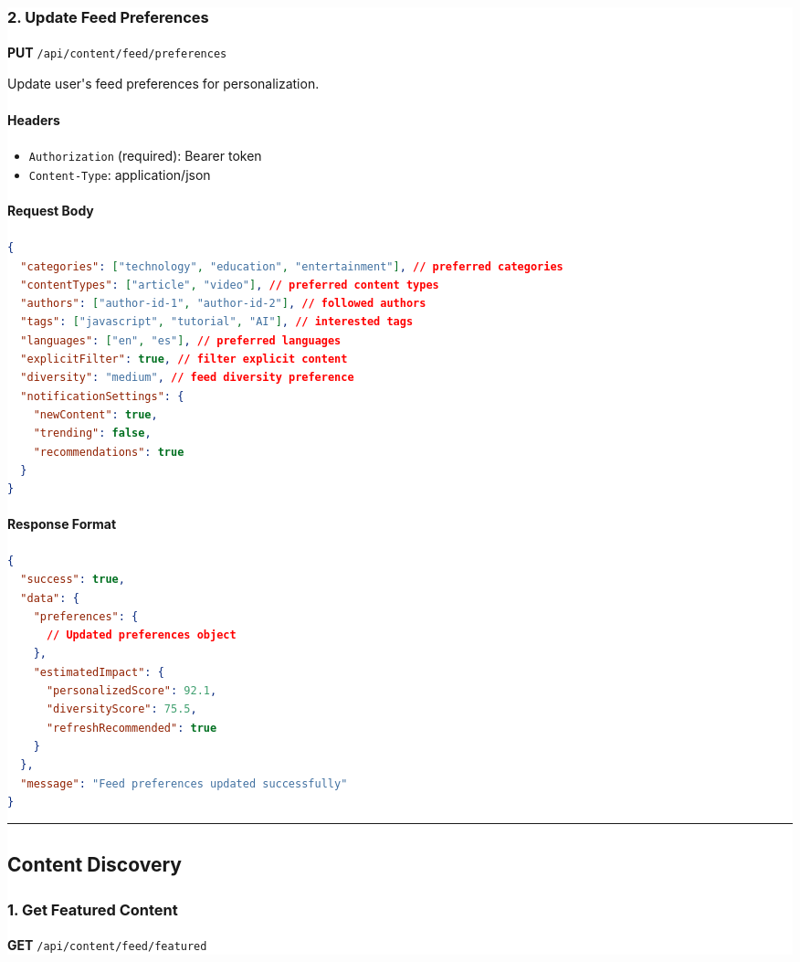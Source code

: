 
### 2. Update Feed Preferences
**PUT** `/api/content/feed/preferences`

Update user's feed preferences for personalization.

#### Headers
- `Authorization` (required): Bearer token
- `Content-Type`: application/json

#### Request Body
```json
{
  "categories": ["technology", "education", "entertainment"], // preferred categories
  "contentTypes": ["article", "video"], // preferred content types
  "authors": ["author-id-1", "author-id-2"], // followed authors
  "tags": ["javascript", "tutorial", "AI"], // interested tags
  "languages": ["en", "es"], // preferred languages
  "explicitFilter": true, // filter explicit content
  "diversity": "medium", // feed diversity preference
  "notificationSettings": {
    "newContent": true,
    "trending": false,
    "recommendations": true
  }
}
```

#### Response Format
```json
{
  "success": true,
  "data": {
    "preferences": {
      // Updated preferences object
    },
    "estimatedImpact": {
      "personalizedScore": 92.1,
      "diversityScore": 75.5,
      "refreshRecommended": true
    }
  },
  "message": "Feed preferences updated successfully"
}
```

---

## Content Discovery

### 1. Get Featured Content
**GET** `/api/content/feed/featured`
